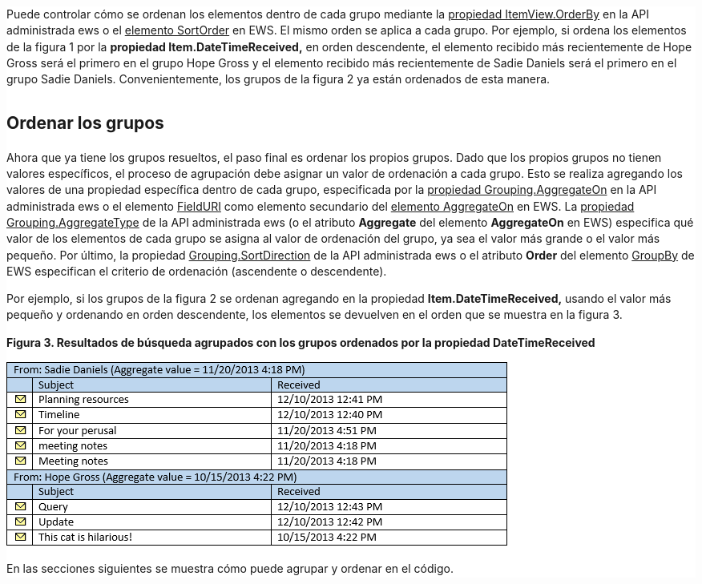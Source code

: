 Puede controlar cómo se ordenan los elementos dentro de cada grupo mediante la [propiedad ItemView.OrderBy](https://msdn.microsoft.com/library/microsoft.exchange.webservices.data.itemview.orderby%28v=exchg.80%29.aspx) en la API administrada ews o el [elemento SortOrder](https://msdn.microsoft.com/library/c2413f0b-8c03-46ae-9990-13338b3c53a6%28Office.15%29.aspx) en EWS. El mismo orden se aplica a cada grupo. Por ejemplo, si ordena los elementos de la figura 1 por la **propiedad Item.DateTimeReceived,** en orden descendente, el elemento recibido más recientemente de Hope Gross será el primero en el grupo Hope Gross y el elemento recibido más recientemente de Sadie Daniels será el primero en el grupo Sadie Daniels. Convenientemente, los grupos de la figura 2 ya están ordenados de esta manera. 
  
## <a name="sort-the-groups"></a>Ordenar los grupos
<a name="bk_SortGroups"> </a>

Ahora que ya tiene los grupos resueltos, el paso final es ordenar los propios grupos. Dado que los propios grupos no tienen valores específicos, el proceso de agrupación debe asignar un valor de ordenación a cada grupo. Esto se realiza agregando los valores de una propiedad específica dentro de cada grupo, especificada por la [propiedad Grouping.AggregateOn](https://msdn.microsoft.com/library/microsoft.exchange.webservices.data.grouping.aggregateon%28v=exchg.80%29.aspx) en la API administrada ews o el elemento [FieldURI](https://msdn.microsoft.com/library/24af8e3b-3074-4c8c-8d0a-52446508d044%28Office.15%29.aspx) como elemento secundario del [elemento AggregateOn](https://msdn.microsoft.com/library/9b0a03f2-3282-46e1-b1a0-cbb9a0fbe9bb%28Office.15%29.aspx) en EWS. La [propiedad Grouping.AggregateType](https://msdn.microsoft.com/library/microsoft.exchange.webservices.data.grouping.aggregatetype%28v=exchg.80%29.aspx) de la API administrada ews (o el atributo **Aggregate** del elemento **AggregateOn** en EWS) especifica qué valor de los elementos de cada grupo se asigna al valor de ordenación del grupo, ya sea el valor más grande o el valor más pequeño. Por último, la propiedad [Grouping.SortDirection](https://msdn.microsoft.com/library/microsoft.exchange.webservices.data.grouping.sortdirection%28v=exchg.80%29.aspx) de la API administrada ews o el atributo **Order** del elemento [GroupBy](https://msdn.microsoft.com/library/9728619b-4674-4b9d-9f6c-e75c6165966c%28Office.15%29.aspx) de EWS especifican el criterio de ordenación (ascendente o descendente). 
  
Por ejemplo, si los grupos de la figura 2 se ordenan agregando en la propiedad **Item.DateTimeReceived,** usando el valor más pequeño y ordenando en orden descendente, los elementos se devuelven en el orden que se muestra en la figura 3. 
  
**Figura 3. Resultados de búsqueda agrupados con los grupos ordenados por la propiedad DateTimeReceived**

![Una imagen que muestra una lista ordenada de mensajes, agrupados por la propiedad De, con los grupos ordenados por la fecha y hora de recepción más antigua.](media/Ex15_GroupedSearch_Results.png)
  
En las secciones siguientes se muestra cómo puede agrupar y ordenar en el código.
  